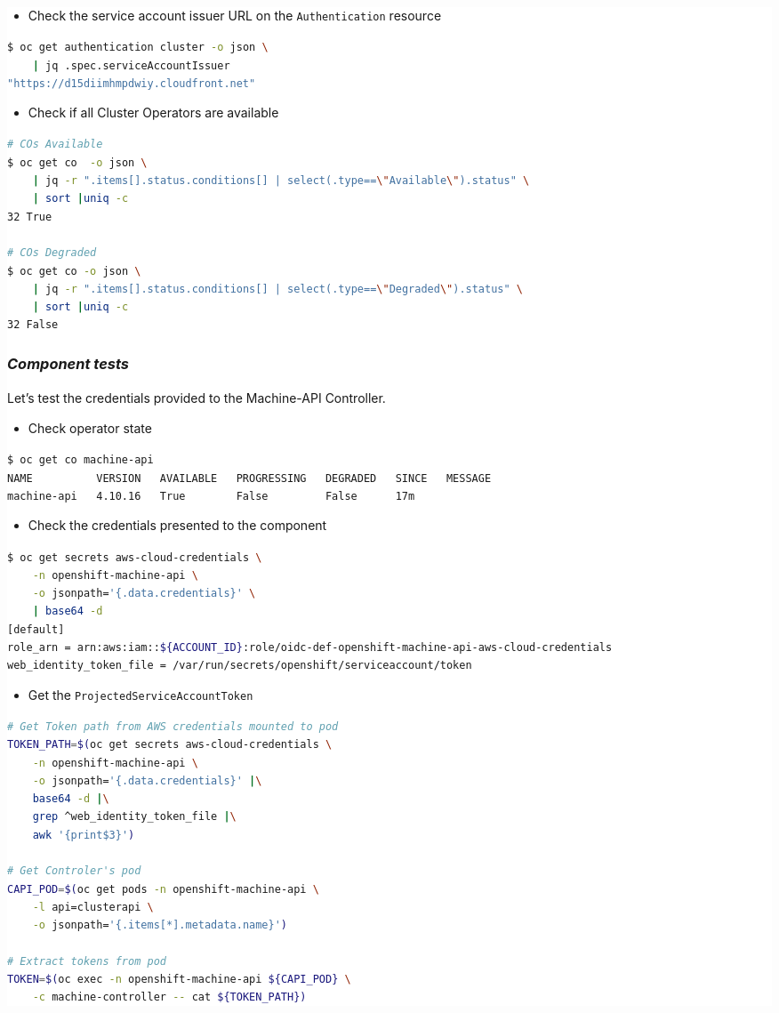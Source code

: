 - Check the service account issuer URL on the `Authentication` resource

```bash
$ oc get authentication cluster -o json \
    | jq .spec.serviceAccountIssuer
"https://d15diimhmpdwiy.cloudfront.net"
```

- Check if all Cluster Operators are available

```bash
# COs Available
$ oc get co  -o json \
    | jq -r ".items[].status.conditions[] | select(.type==\"Available\").status" \
    | sort |uniq -c
32 True

# COs Degraded
$ oc get co -o json \
    | jq -r ".items[].status.conditions[] | select(.type==\"Degraded\").status" \
    | sort |uniq -c
32 False
```

### _Component tests_<a name="post-review-component"></a>

Let’s test the credentials provided to the Machine-API Controller.

- Check operator state

```log
$ oc get co machine-api
NAME          VERSION   AVAILABLE   PROGRESSING   DEGRADED   SINCE   MESSAGE
machine-api   4.10.16   True        False         False      17m     
```

- Check the credentials presented to the component

```bash
$ oc get secrets aws-cloud-credentials \
    -n openshift-machine-api \
    -o jsonpath='{.data.credentials}' \
    | base64 -d
[default]
role_arn = arn:aws:iam::${ACCOUNT_ID}:role/oidc-def-openshift-machine-api-aws-cloud-credentials
web_identity_token_file = /var/run/secrets/openshift/serviceaccount/token
```

- Get the `ProjectedServiceAccountToken`



```bash
# Get Token path from AWS credentials mounted to pod
TOKEN_PATH=$(oc get secrets aws-cloud-credentials \
    -n openshift-machine-api \
    -o jsonpath='{.data.credentials}' |\
    base64 -d |\
    grep ^web_identity_token_file |\
    awk '{print$3}')

# Get Controler's pod
CAPI_POD=$(oc get pods -n openshift-machine-api \
    -l api=clusterapi \
    -o jsonpath='{.items[*].metadata.name}')

# Extract tokens from pod
TOKEN=$(oc exec -n openshift-machine-api ${CAPI_POD} \
    -c machine-controller -- cat ${TOKEN_PATH})
```
